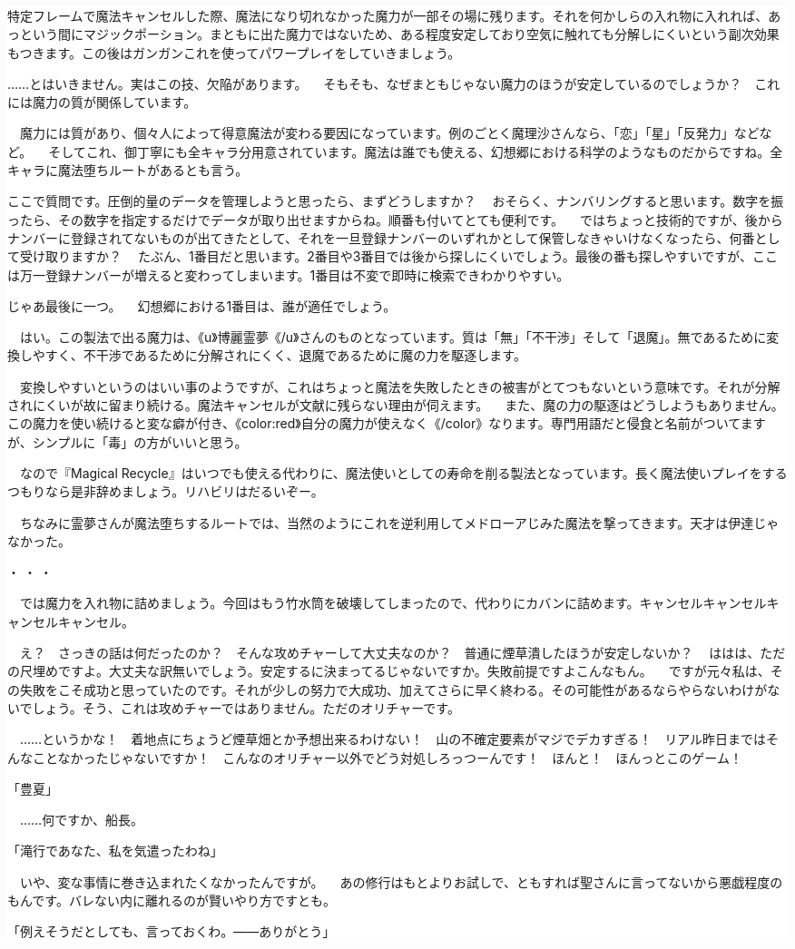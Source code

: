 
特定フレームで魔法キャンセルした際、魔法になり切れなかった魔力が一部その場に残ります。それを何かしらの入れ物に入れれば、あっという間にマジックポーション。まともに出た魔力ではないため、ある程度安定しており空気に触れても分解しにくいという副次効果もつきます。この後はガンガンこれを使ってパワープレイをしていきましょう。

……とはいきません。実はこの技、欠陥があります。
　そもそも、なぜまともじゃない魔力のほうが安定しているのでしょうか？　これには魔力の質が関係しています。

　魔力には質があり、個々人によって得意魔法が変わる要因になっています。例のごとく魔理沙さんなら、「恋」「星」「反発力」などなど。
　そしてこれ、御丁寧にも全キャラ分用意されています。魔法は誰でも使える、幻想郷における科学のようなものだからですね。全キャラに魔法堕ちルートがあるとも言う。

ここで質問です。圧倒的量のデータを管理しようと思ったら、まずどうしますか？
　おそらく、ナンバリングすると思います。数字を振ったら、その数字を指定するだけでデータが取り出せますからね。順番も付いてとても便利です。
　ではちょっと技術的ですが、後からナンバーに登録されてないものが出てきたとして、それを一旦登録ナンバーのいずれかとして保管しなきゃいけなくなったら、何番として受け取りますか？
　たぶん、1番目だと思います。2番目や3番目では後から探しにくいでしょう。最後の番も探しやすいですが、ここは万一登録ナンバーが増えると変わってしまいます。1番目は不変で即時に検索できわかりやすい。

じゃあ最後に一つ。
　幻想郷における1番目は、誰が適任でしょう。


　はい。この製法で出る魔力は、《u》博麗霊夢《/u》さんのものとなっています。質は「無」「不干渉」そして「退魔」。無であるために変換しやすく、不干渉であるために分解されにくく、退魔であるために魔の力を駆逐します。

　変換しやすいというのはいい事のようですが、これはちょっと魔法を失敗したときの被害がとてつもないという意味です。それが分解されにくいが故に留まり続ける。魔法キャンセルが文献に残らない理由が伺えます。
　また、魔の力の駆逐はどうしようもありません。この魔力を使い続けると変な癖が付き、《color:red》自分の魔力が使えなく《/color》なります。専門用語だと侵食と名前がついてますが、シンプルに「毒」の方がいいと思う。

　なので『Magical Recycle』はいつでも使える代わりに、魔法使いとしての寿命を削る製法となっています。長く魔法使いプレイをするつもりなら是非辞めましょう。リハビリはだるいぞー。

　ちなみに霊夢さんが魔法堕ちするルートでは、当然のようにこれを逆利用してメドローアじみた魔法を撃ってきます。天才は伊達じゃなかった。



・
・
・



　では魔力を入れ物に詰めましょう。今回はもう竹水筒を破壊してしまったので、代わりにカバンに詰めます。キャンセルキャンセルキャンセルキャンセル。

　え？　さっきの話は何だったのか？　そんな攻めチャーして大丈夫なのか？　普通に煙草潰したほうが安定しないか？
　ははは、ただの尺埋めですよ。大丈夫な訳無いでしょう。安定するに決まってるじゃないですか。失敗前提ですよこんなもん。
　ですが元々私は、その失敗をこそ成功と思っていたのです。それが少しの努力で大成功、加えてさらに早く終わる。その可能性があるならやらないわけがないでしょう。そう、これは攻めチャーではありません。ただのオリチャーです。

　……というかな！　着地点にちょうど煙草畑とか予想出来るわけない！　山の不確定要素がマジでデカすぎる！　リアル昨日まではそんなことなかったじゃないですか！　こんなのオリチャー以外でどう対処しろっつーんです！　ほんと！　ほんっとこのゲーム！


「豊夏」


　……何ですか、船長。


「滝行であなた、私を気遣ったわね」


　いや、変な事情に巻き込まれたくなかったんですが。
　あの修行はもとよりお試しで、ともすれば聖さんに言ってないから悪戯程度のもんです。バレない内に離れるのが賢いやり方ですとも。


「例えそうだとしても、言っておくわ。――ありがとう」
